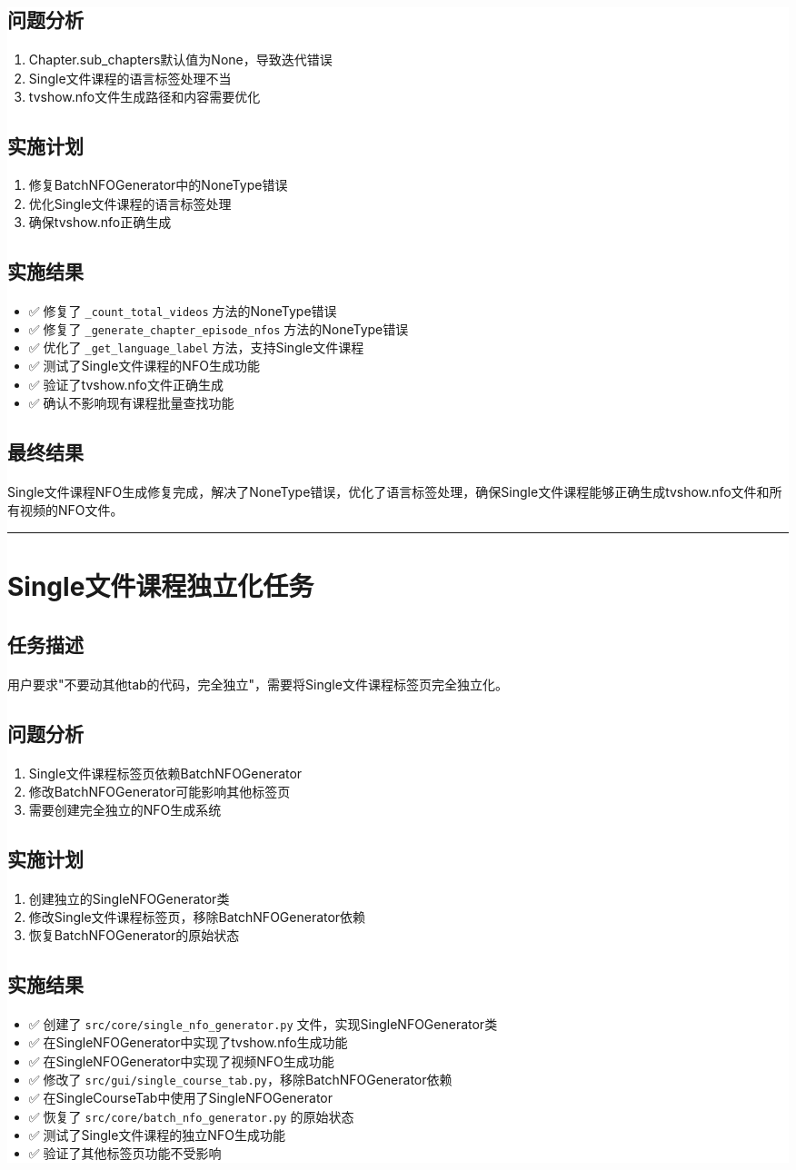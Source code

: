 ## 问题分析
1. Chapter.sub_chapters默认值为None，导致迭代错误
2. Single文件课程的语言标签处理不当
3. tvshow.nfo文件生成路径和内容需要优化

## 实施计划
1. 修复BatchNFOGenerator中的NoneType错误
2. 优化Single文件课程的语言标签处理
3. 确保tvshow.nfo正确生成

## 实施结果
- ✅ 修复了 `_count_total_videos` 方法的NoneType错误
- ✅ 修复了 `_generate_chapter_episode_nfos` 方法的NoneType错误
- ✅ 优化了 `_get_language_label` 方法，支持Single文件课程
- ✅ 测试了Single文件课程的NFO生成功能
- ✅ 验证了tvshow.nfo文件正确生成
- ✅ 确认不影响现有课程批量查找功能

## 最终结果
Single文件课程NFO生成修复完成，解决了NoneType错误，优化了语言标签处理，确保Single文件课程能够正确生成tvshow.nfo文件和所有视频的NFO文件。

---

# Single文件课程独立化任务

## 任务描述
用户要求"不要动其他tab的代码，完全独立"，需要将Single文件课程标签页完全独立化。

## 问题分析
1. Single文件课程标签页依赖BatchNFOGenerator
2. 修改BatchNFOGenerator可能影响其他标签页
3. 需要创建完全独立的NFO生成系统

## 实施计划
1. 创建独立的SingleNFOGenerator类
2. 修改Single文件课程标签页，移除BatchNFOGenerator依赖
3. 恢复BatchNFOGenerator的原始状态

## 实施结果
- ✅ 创建了 `src/core/single_nfo_generator.py` 文件，实现SingleNFOGenerator类
- ✅ 在SingleNFOGenerator中实现了tvshow.nfo生成功能
- ✅ 在SingleNFOGenerator中实现了视频NFO生成功能
- ✅ 修改了 `src/gui/single_course_tab.py`，移除BatchNFOGenerator依赖
- ✅ 在SingleCourseTab中使用了SingleNFOGenerator
- ✅ 恢复了 `src/core/batch_nfo_generator.py` 的原始状态
- ✅ 测试了Single文件课程的独立NFO生成功能
- ✅ 验证了其他标签页功能不受影响
